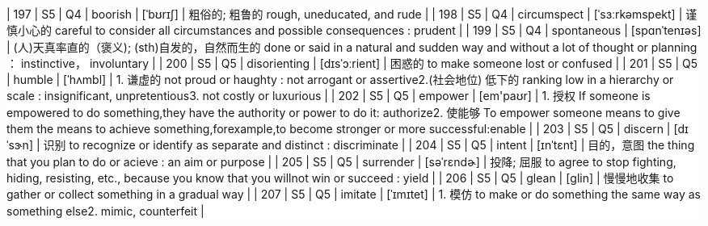 | 197  | S5      | Q4   | boorish                | [ˈbʊrɪʃ]                     | 粗俗的;  粗鲁的  rough, uneducated, and rude                                                                                                                                                                                                                                                                                                                                                                                                       |
| 198  | S5      | Q4   | circumspect            | [ˈsɜːrkəmspekt]              | 谨慎小心的  careful to consider all circumstances and possible consequences : prudent                                                                                                                                                                                                                                                                                                                                                              |
| 199  | S5      | Q4   | spontaneous            | [spɑnˈtenɪəs]                | (人)天真率直的（褒义);     (sth)自发的，自然而生的     done or said in a natural and sudden way and without a lot of thought or planning  ：  instinctive，  involuntary                                                                                                                                                                                                                                                                           |
| 200  | S5      | Q5   | disorienting           | [dɪsˈɔːrient]                | 困惑的  to make someone lost or confused                                                                                                                                                                                                                                                                                                                                                                                                           |
| 201  | S5      | Q5   | humble                 | [ˈhʌmbl]                     | 1.  谦虚的  not proud or haughty : not arrogant or assertive2.(社会地位)  低下的  ranking low in a hierarchy or scale : insignificant, unpretentious3. not costly or luxurious                                                                                                                                                                                                                                                                     |
| 202  | S5      | Q5   | empower                | [em'paʊr]                    | 1.  授权  If someone is empowered to do something,they have the authority or power to do it: authorize2.  使能够  To empower someone means to give them the means to achieve something,forexample,to become stronger or more successful:enable                                                                                                                                                                                                     |
| 203  | S5      | Q5   | discern                | [dɪˈsɝn]                     | 识别  to recognize or identify as separate and distinct : discriminate                                                                                                                                                                                                                                                                                                                                                                             |
| 204  | S5      | Q5   | intent                 | [ɪnˈtɛnt]                    | 目的，意图     the thing that you plan to do or acieve : an aim or purpose                                                                                                                                                                                                                                                                                                                                                                         |
| 205  | S5      | Q5   | surrender              | [səˈrɛndɚ]                   | 投降;  屈服  to agree to stop fighting, hiding, resisting, etc., because you know that you willnot win or succeed : yield                                                                                                                                                                                                                                                                                                                          |
| 206  | S5      | Q5   | glean                  | [ɡlin]                       | 慢慢地收集  to gather or collect something in a gradual way                                                                                                                                                                                                                                                                                                                                                                                        |
| 207  | S5      | Q5   | imitate                | [ˈɪmɪtet]                    | 1.  模仿  to make or do something the same way as something else2. mimic, counterfeit                                                                                                                                                                                                                                                                                                                                                              |